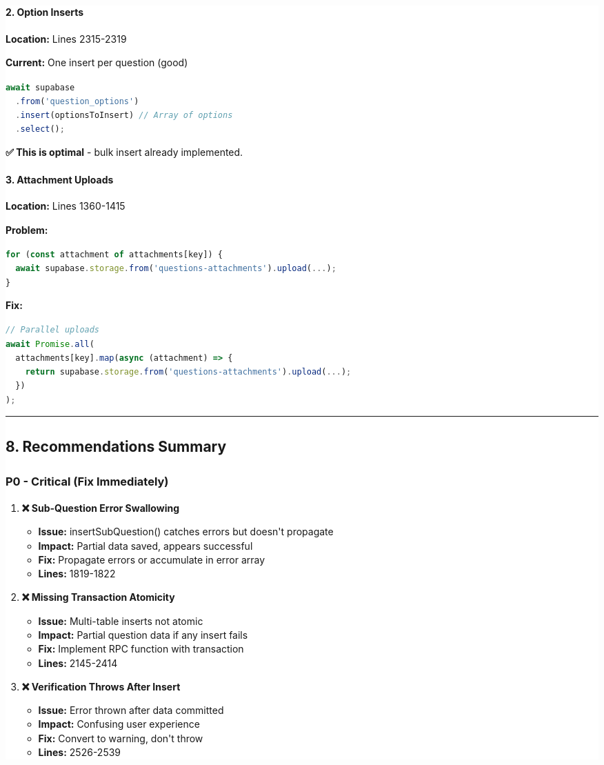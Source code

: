 #### 2. **Option Inserts**
**Location:** Lines 2315-2319

**Current:** One insert per question (good)
```typescript
await supabase
  .from('question_options')
  .insert(optionsToInsert) // Array of options
  .select();
```

**✅ This is optimal** - bulk insert already implemented.

#### 3. **Attachment Uploads**
**Location:** Lines 1360-1415

**Problem:**
```typescript
for (const attachment of attachments[key]) {
  await supabase.storage.from('questions-attachments').upload(...);
}
```

**Fix:**
```typescript
// Parallel uploads
await Promise.all(
  attachments[key].map(async (attachment) => {
    return supabase.storage.from('questions-attachments').upload(...);
  })
);
```

---

## 8. Recommendations Summary

### P0 - Critical (Fix Immediately)

1. **❌ Sub-Question Error Swallowing**
   - **Issue:** insertSubQuestion() catches errors but doesn't propagate
   - **Impact:** Partial data saved, appears successful
   - **Fix:** Propagate errors or accumulate in error array
   - **Lines:** 1819-1822

2. **❌ Missing Transaction Atomicity**
   - **Issue:** Multi-table inserts not atomic
   - **Impact:** Partial question data if any insert fails
   - **Fix:** Implement RPC function with transaction
   - **Lines:** 2145-2414

3. **❌ Verification Throws After Insert**
   - **Issue:** Error thrown after data committed
   - **Impact:** Confusing user experience
   - **Fix:** Convert to warning, don't throw
   - **Lines:** 2526-2539

